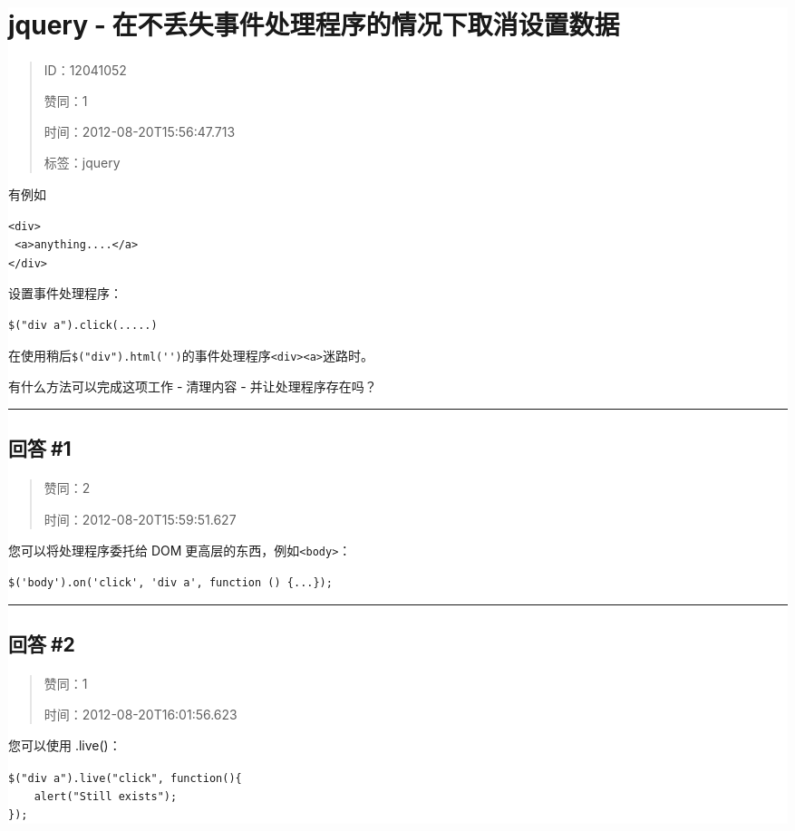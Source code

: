 # jquery - 在不丢失事件处理程序的情况下取消设置数据

> ID：12041052
> 
> 赞同：1
> 
> 时间：2012-08-20T15:56:47.713
> 
> 标签：jquery

有例如

```
<div>
 <a>anything....</a>
</div> 
```

设置事件处理程序：

```
$("div a").click(.....) 
```

在使用稍后`$("div").html('')`的事件处理程序`<div><a>`迷路时。

有什么方法可以完成这项工作 - 清理内容 - 并让处理程序存在吗？

* * *

## 回答 #1

> 赞同：2
> 
> 时间：2012-08-20T15:59:51.627

您可以将处理程序委托给 DOM 更高层的东西，例如`<body>`：

```
$('body').on('click', 'div a', function () {...}); 
```

* * *

## 回答 #2

> 赞同：1
> 
> 时间：2012-08-20T16:01:56.623

您可以使用 .live()：

```
$("div a").live("click", function(){ 
    alert("Still exists"); 
}); 
```
